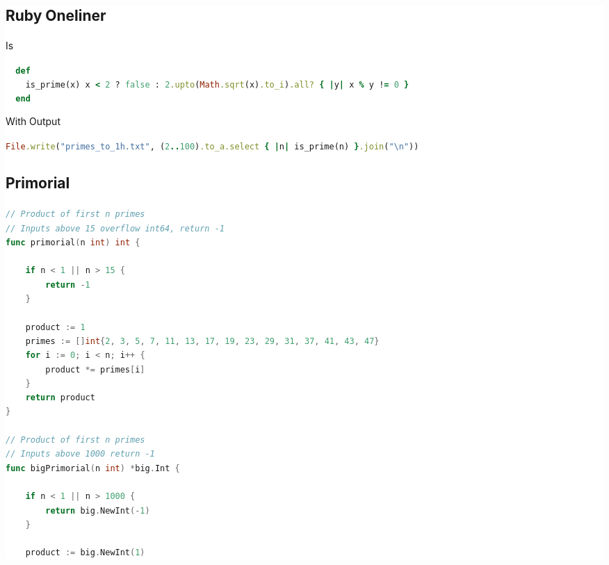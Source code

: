 ## Ruby Oneliner
Is
```ruby
  def 
    is_prime(x) x < 2 ? false : 2.upto(Math.sqrt(x).to_i).all? { |y| x % y != 0 }
  end
```
With Output
```ruby
File.write("primes_to_1h.txt", (2..100).to_a.select { |n| is_prime(n) }.join("\n"))
```

## Primorial

```go
// Product of first n primes
// Inputs above 15 overflow int64, return -1
func primorial(n int) int {

	if n < 1 || n > 15 {
		return -1
	}

	product := 1
	primes := []int{2, 3, 5, 7, 11, 13, 17, 19, 23, 29, 31, 37, 41, 43, 47}
	for i := 0; i < n; i++ {
		product *= primes[i]
	}
	return product
}

// Product of first n primes
// Inputs above 1000 return -1
func bigPrimorial(n int) *big.Int {

	if n < 1 || n > 1000 {
		return big.NewInt(-1)
	}

	product := big.NewInt(1)
```
